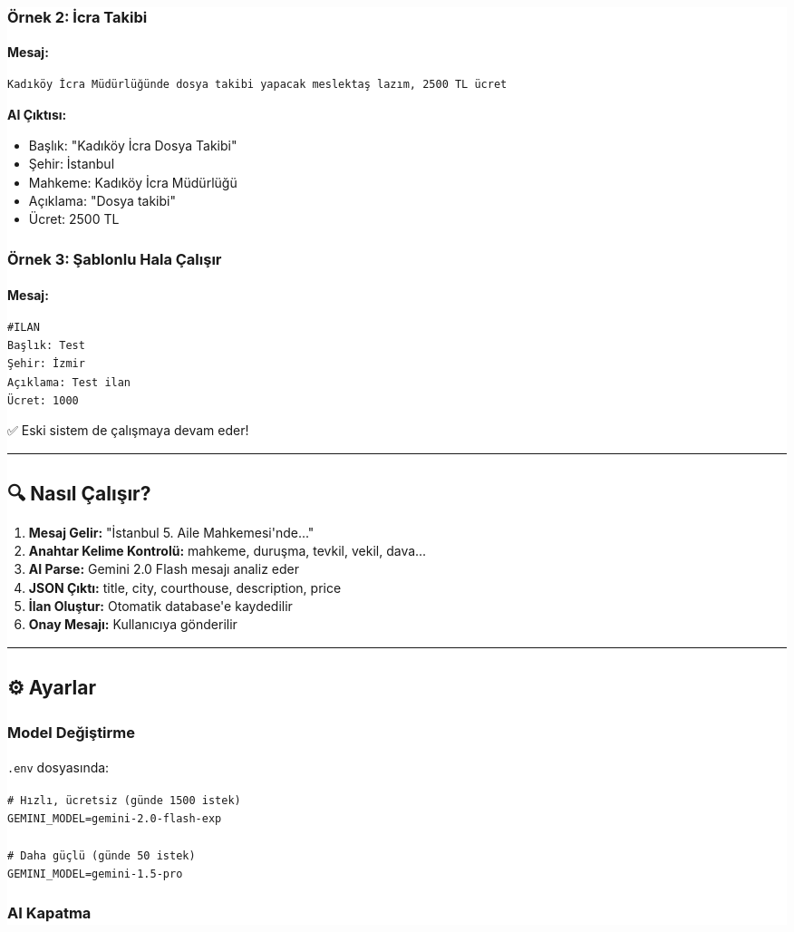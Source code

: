 ### Örnek 2: İcra Takibi
**Mesaj:**
```
Kadıköy İcra Müdürlüğünde dosya takibi yapacak meslektaş lazım, 2500 TL ücret
```

**AI Çıktısı:**
- Başlık: "Kadıköy İcra Dosya Takibi"
- Şehir: İstanbul
- Mahkeme: Kadıköy İcra Müdürlüğü
- Açıklama: "Dosya takibi"
- Ücret: 2500 TL

### Örnek 3: Şablonlu Hala Çalışır
**Mesaj:**
```
#ILAN
Başlık: Test
Şehir: İzmir
Açıklama: Test ilan
Ücret: 1000
```

✅ Eski sistem de çalışmaya devam eder!

---

## 🔍 Nasıl Çalışır?

1. **Mesaj Gelir:** "İstanbul 5. Aile Mahkemesi'nde..."
2. **Anahtar Kelime Kontrolü:** mahkeme, duruşma, tevkil, vekil, dava...
3. **AI Parse:** Gemini 2.0 Flash mesajı analiz eder
4. **JSON Çıktı:** title, city, courthouse, description, price
5. **İlan Oluştur:** Otomatik database'e kaydedilir
6. **Onay Mesajı:** Kullanıcıya gönderilir

---

## ⚙️ Ayarlar

### Model Değiştirme

`.env` dosyasında:

```env
# Hızlı, ücretsiz (günde 1500 istek)
GEMINI_MODEL=gemini-2.0-flash-exp

# Daha güçlü (günde 50 istek)
GEMINI_MODEL=gemini-1.5-pro
```

### AI Kapatma
